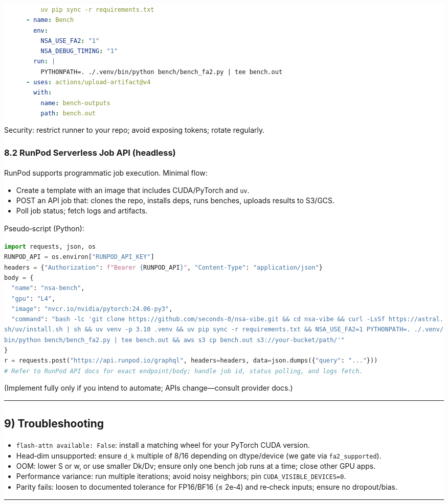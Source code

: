 ```yaml
          uv pip sync -r requirements.txt
      - name: Bench
        env:
          NSA_USE_FA2: "1"
          NSA_DEBUG_TIMING: "1"
        run: |
          PYTHONPATH=. ./.venv/bin/python bench/bench_fa2.py | tee bench.out
      - uses: actions/upload-artifact@v4
        with:
          name: bench-outputs
          path: bench.out
```

Security: restrict runner to your repo; avoid exposing tokens; rotate regularly.

### 8.2 RunPod Serverless Job API (headless)

RunPod supports programmatic job execution. Minimal flow:
- Create a template with an image that includes CUDA/PyTorch and `uv`.
- POST an API job that: clones the repo, installs deps, runs benches, uploads results to S3/GCS.
- Poll job status; fetch logs and artifacts.

Pseudo‑script (Python):
```python
import requests, json, os
RUNPOD_API = os.environ["RUNPOD_API_KEY"]
headers = {"Authorization": f"Bearer {RUNPOD_API}", "Content-Type": "application/json"}
body = {
  "name": "nsa-bench",
  "gpu": "L4",
  "image": "nvcr.io/nvidia/pytorch:24.06-py3",
  "command": "bash -lc 'git clone https://github.com/seconds-0/nsa-vibe.git && cd nsa-vibe && curl -LsSf https://astral.sh/uv/install.sh | sh && uv venv -p 3.10 .venv && uv pip sync -r requirements.txt && NSA_USE_FA2=1 PYTHONPATH=. ./.venv/bin/python bench/bench_fa2.py | tee bench.out && aws s3 cp bench.out s3://your-bucket/path/'"
}
r = requests.post("https://api.runpod.io/graphql", headers=headers, data=json.dumps({"query": "..."}))
# Refer to RunPod API docs for exact endpoint/body; handle job id, status polling, and logs fetch.
```

(Implement fully only if you intend to automate; APIs change—consult provider docs.)

---

## 9) Troubleshooting

- `flash-attn available: False`: install a matching wheel for your PyTorch CUDA version.
- Head‑dim unsupported: ensure `d_k` multiple of 8/16 depending on dtype/device (we gate via `fa2_supported`).
- OOM: lower S or w, or use smaller Dk/Dv; ensure only one bench job runs at a time; close other GPU apps.
- Performance variance: run multiple iterations; avoid noisy neighbors; pin `CUDA_VISIBLE_DEVICES=0`.
- Parity fails: loosen to documented tolerance for FP16/BF16 (≤ 2e‑4) and re‑check inputs; ensure no dropout/bias.

---
